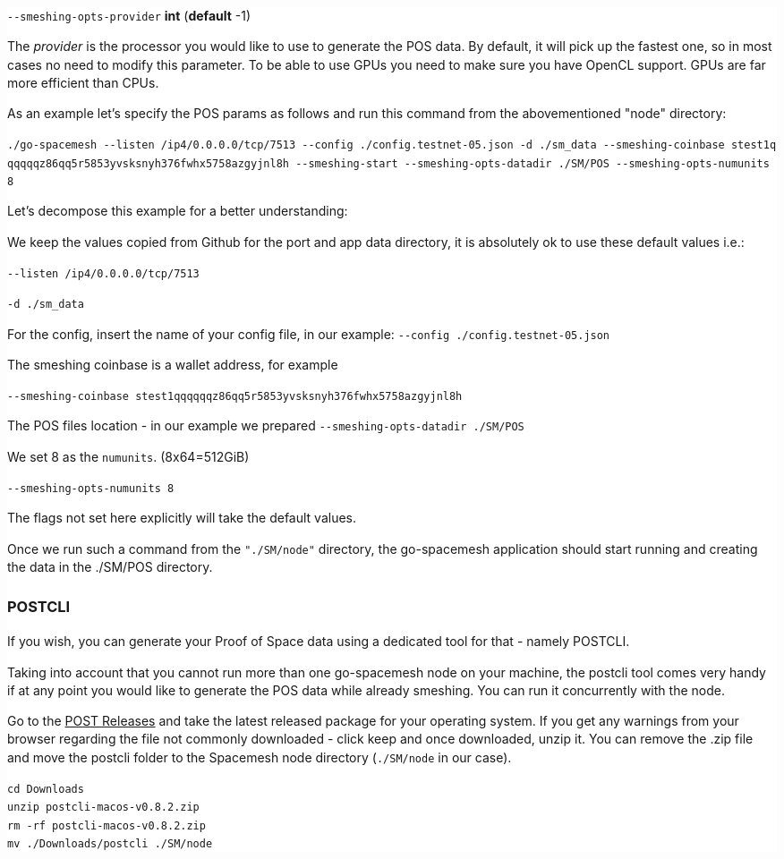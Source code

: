 `--smeshing-opts-provider` **int**        (**default** -1)

The *provider* is the processor you would like to use to generate the POS data. By default, it will pick up the fastest one, so in most cases no need to modify this parameter. To be able to use GPUs you need to make sure you have OpenCL support. GPUs are far more efficient than CPUs.

As an example let’s specify the POS params as follows and run this command from the abovementioned "node" directory: 

`./go-spacemesh --listen /ip4/0.0.0.0/tcp/7513 --config ./config.testnet-05.json -d ./sm_data --smeshing-coinbase stest1qqqqqqz86qq5r5853yvsksnyh376fwhx5758azgyjnl8h --smeshing-start --smeshing-opts-datadir ./SM/POS --smeshing-opts-numunits 8`

Let’s decompose this example for a better understanding:

We keep the values copied from Github for the port and app data directory, it is absolutely ok to use these default values i.e.:

`--listen /ip4/0.0.0.0/tcp/7513`

`-d ./sm_data`


 For the config, insert the name of your config file, in our example:
`--config ./config.testnet-05.json`


The smeshing coinbase is a wallet address, for example

`--smeshing-coinbase stest1qqqqqqz86qq5r5853yvsksnyh376fwhx5758azgyjnl8h`

The POS files location - in our example we prepared
`--smeshing-opts-datadir ./SM/POS`

We set 8 as the `numunits`. (8x64=512GiB)

`--smeshing-opts-numunits 8`


 The flags not set here explicitly will take the default values. 

Once we run such a command from the `"./SM/node"` directory, the go-spacemesh application should start running and creating the data in the ./SM/POS directory.


### POSTCLI

If you wish, you can generate your Proof of Space data using a dedicated tool for that - namely POSTCLI.

Taking into account that you cannot run more than one go-spacemesh node on your machine, the postcli tool comes very handy if at any point you would like to generate the POS data while already smeshing. You can run it concurrently with the node. 

Go to the [POST Releases](https://github.com/spacemeshos/post/releases) and take the latest released package for your operating system. If you get any warnings from your browser regarding the file not commonly downloaded - click keep and once downloaded, unzip it. You can remove the .zip file and move the postcli folder to the Spacemesh node directory (`./SM/node` in our case).

```
cd Downloads
unzip postcli-macos-v0.8.2.zip
rm -rf postcli-macos-v0.8.2.zip
mv ./Downloads/postcli ./SM/node
```

